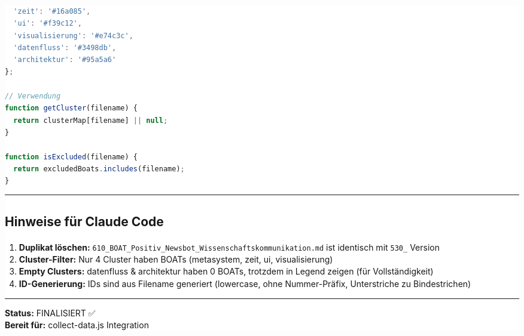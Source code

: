 ```javascript
  'zeit': '#16a085',
  'ui': '#f39c12',
  'visualisierung': '#e74c3c',
  'datenfluss': '#3498db',
  'architektur': '#95a5a6'
};

// Verwendung
function getCluster(filename) {
  return clusterMap[filename] || null;
}

function isExcluded(filename) {
  return excludedBoats.includes(filename);
}
```

---

## Hinweise für Claude Code

1. **Duplikat löschen:** `610_BOAT_Positiv_Newsbot_Wissenschaftskommunikation.md` ist identisch mit `530_` Version
2. **Cluster-Filter:** Nur 4 Cluster haben BOATs (metasystem, zeit, ui, visualisierung)
3. **Empty Clusters:** datenfluss & architektur haben 0 BOATs, trotzdem in Legend zeigen (für Vollständigkeit)
4. **ID-Generierung:** IDs sind aus Filename generiert (lowercase, ohne Nummer-Präfix, Unterstriche zu Bindestrichen)

---

**Status:** FINALISIERT ✅  
**Bereit für:** collect-data.js Integration

